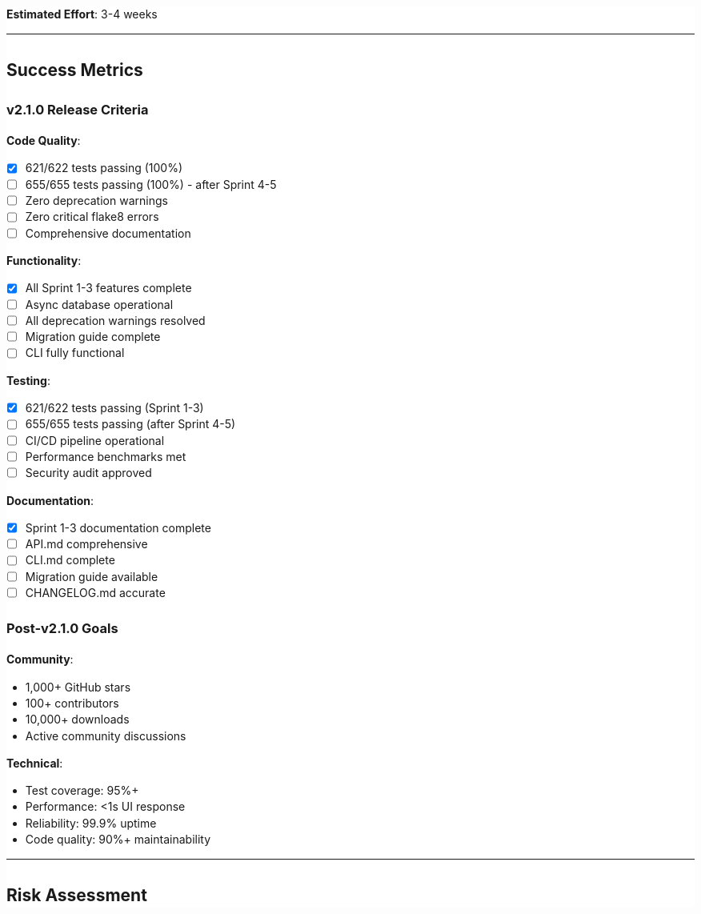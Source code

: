 **Estimated Effort**: 3-4 weeks

---

## Success Metrics

### v2.1.0 Release Criteria

**Code Quality**:
- [x] 621/622 tests passing (100%)
- [ ] 655/655 tests passing (100%) - after Sprint 4-5
- [ ] Zero deprecation warnings
- [ ] Zero critical flake8 errors
- [ ] Comprehensive documentation

**Functionality**:
- [x] All Sprint 1-3 features complete
- [ ] Async database operational
- [ ] All deprecation warnings resolved
- [ ] Migration guide complete
- [ ] CLI fully functional

**Testing**:
- [x] 621/622 tests passing (Sprint 1-3)
- [ ] 655/655 tests passing (after Sprint 4-5)
- [ ] CI/CD pipeline operational
- [ ] Performance benchmarks met
- [ ] Security audit approved

**Documentation**:
- [x] Sprint 1-3 documentation complete
- [ ] API.md comprehensive
- [ ] CLI.md complete
- [ ] Migration guide available
- [ ] CHANGELOG.md accurate

### Post-v2.1.0 Goals

**Community**:
- 1,000+ GitHub stars
- 100+ contributors
- 10,000+ downloads
- Active community discussions

**Technical**:
- Test coverage: 95%+
- Performance: <1s UI response
- Reliability: 99.9% uptime
- Code quality: 90%+ maintainability

---

## Risk Assessment
